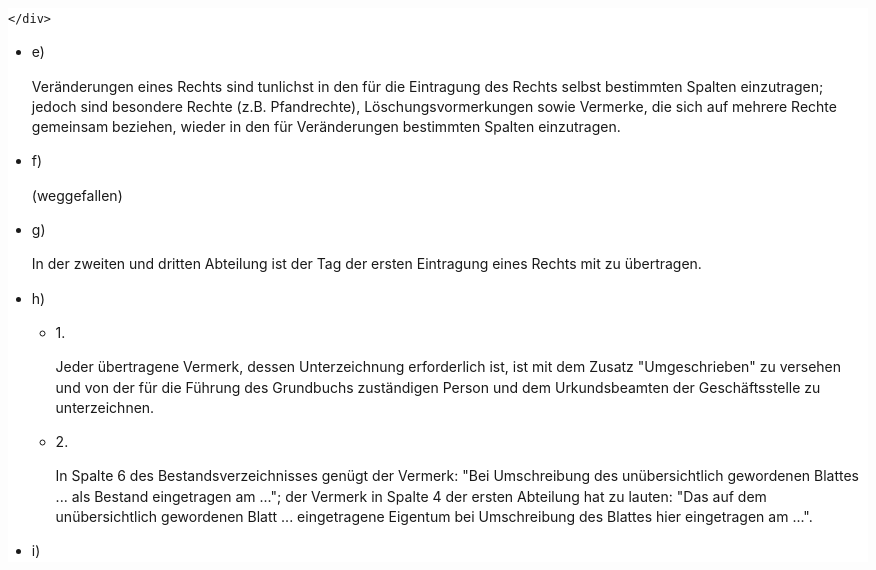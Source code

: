     </div>

  - e)
    
    <div style="">
    
    Veränderungen eines Rechts sind tunlichst in den für die Eintragung
    des Rechts selbst bestimmten Spalten einzutragen; jedoch sind
    besondere Rechte (z.B. Pfandrechte), Löschungsvormerkungen sowie
    Vermerke, die sich auf mehrere Rechte gemeinsam beziehen, wieder in
    den für Veränderungen bestimmten Spalten einzutragen.
    
    </div>

  - f)
    
    <div style="">
    
    (weggefallen)
    
    </div>

  - g)
    
    <div style="">
    
    In der zweiten und dritten Abteilung ist der Tag der ersten
    Eintragung eines Rechts mit zu übertragen.
    
    </div>

  - h)
    
    <div style="">
    
      - 1\.
        
        <div style="">
        
        Jeder übertragene Vermerk, dessen Unterzeichnung erforderlich
        ist, ist mit dem Zusatz "Umgeschrieben" zu versehen und von der
        für die Führung des Grundbuchs zuständigen Person und dem
        Urkundsbeamten der Geschäftsstelle zu unterzeichnen.
        
        </div>
    
      - 2\.
        
        <div style="">
        
        In Spalte 6 des Bestandsverzeichnisses genügt der Vermerk: "Bei
        Umschreibung des unübersichtlich gewordenen Blattes ... als
        Bestand eingetragen am ..."; der Vermerk in Spalte 4 der ersten
        Abteilung hat zu lauten: "Das auf dem unübersichtlich gewordenen
        Blatt ... eingetragene Eigentum bei Umschreibung des Blattes
        hier eingetragen am ...".
        
        </div>
    
    </div>

  - i)
    